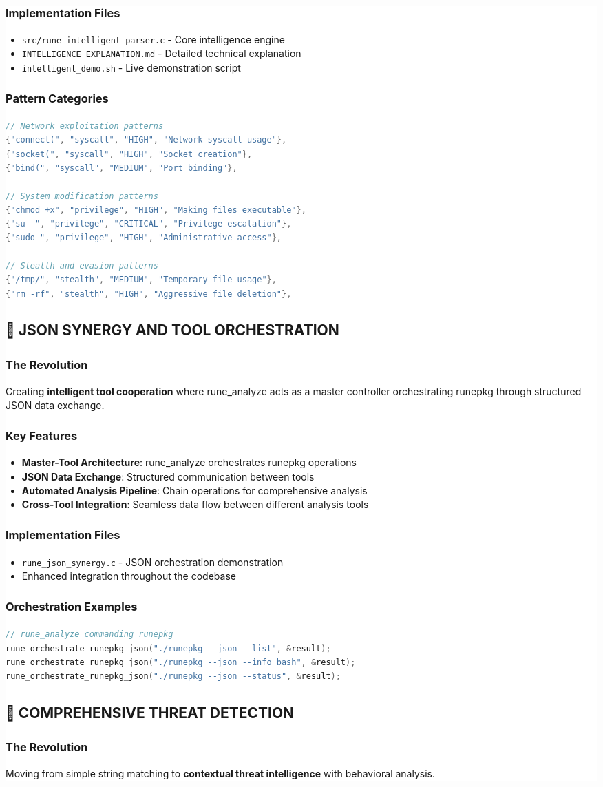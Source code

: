 ### Implementation Files
- `src/rune_intelligent_parser.c` - Core intelligence engine
- `INTELLIGENCE_EXPLANATION.md` - Detailed technical explanation
- `intelligent_demo.sh` - Live demonstration script

### Pattern Categories
```c
// Network exploitation patterns
{"connect(", "syscall", "HIGH", "Network syscall usage"},
{"socket(", "syscall", "HIGH", "Socket creation"},
{"bind(", "syscall", "MEDIUM", "Port binding"},

// System modification patterns  
{"chmod +x", "privilege", "HIGH", "Making files executable"},
{"su -", "privilege", "CRITICAL", "Privilege escalation"},
{"sudo ", "privilege", "HIGH", "Administrative access"},

// Stealth and evasion patterns
{"/tmp/", "stealth", "MEDIUM", "Temporary file usage"},
{"rm -rf", "stealth", "HIGH", "Aggressive file deletion"},
```

## 🔗 JSON SYNERGY AND TOOL ORCHESTRATION

### The Revolution
Creating **intelligent tool cooperation** where rune_analyze acts as a master controller orchestrating runepkg through structured JSON data exchange.

### Key Features
- **Master-Tool Architecture**: rune_analyze orchestrates runepkg operations
- **JSON Data Exchange**: Structured communication between tools
- **Automated Analysis Pipeline**: Chain operations for comprehensive analysis
- **Cross-Tool Integration**: Seamless data flow between different analysis tools

### Implementation Files
- `rune_json_synergy.c` - JSON orchestration demonstration
- Enhanced integration throughout the codebase

### Orchestration Examples
```c
// rune_analyze commanding runepkg
rune_orchestrate_runepkg_json("./runepkg --json --list", &result);
rune_orchestrate_runepkg_json("./runepkg --json --info bash", &result);
rune_orchestrate_runepkg_json("./runepkg --json --status", &result);
```

## 🎯 COMPREHENSIVE THREAT DETECTION

### The Revolution
Moving from simple string matching to **contextual threat intelligence** with behavioral analysis.
